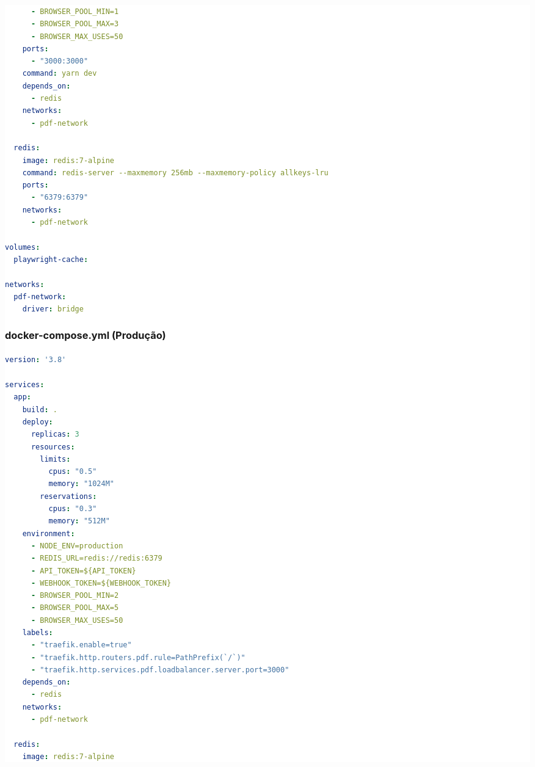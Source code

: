 ```yaml
      - BROWSER_POOL_MIN=1
      - BROWSER_POOL_MAX=3
      - BROWSER_MAX_USES=50
    ports:
      - "3000:3000"
    command: yarn dev
    depends_on:
      - redis
    networks:
      - pdf-network

  redis:
    image: redis:7-alpine
    command: redis-server --maxmemory 256mb --maxmemory-policy allkeys-lru
    ports:
      - "6379:6379"
    networks:
      - pdf-network

volumes:
  playwright-cache:

networks:
  pdf-network:
    driver: bridge
```

### docker-compose.yml (Produção)

```yaml
version: '3.8'

services:
  app:
    build: .
    deploy:
      replicas: 3
      resources:
        limits:
          cpus: "0.5"
          memory: "1024M"
        reservations:
          cpus: "0.3"
          memory: "512M"
    environment:
      - NODE_ENV=production
      - REDIS_URL=redis://redis:6379
      - API_TOKEN=${API_TOKEN}
      - WEBHOOK_TOKEN=${WEBHOOK_TOKEN}
      - BROWSER_POOL_MIN=2
      - BROWSER_POOL_MAX=5
      - BROWSER_MAX_USES=50
    labels:
      - "traefik.enable=true"
      - "traefik.http.routers.pdf.rule=PathPrefix(`/`)"
      - "traefik.http.services.pdf.loadbalancer.server.port=3000"
    depends_on:
      - redis
    networks:
      - pdf-network

  redis:
    image: redis:7-alpine
```